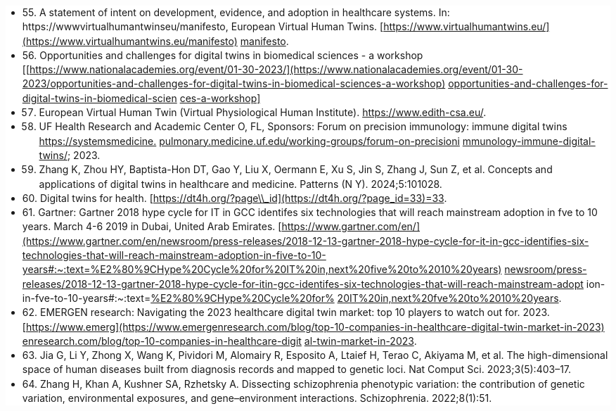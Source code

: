 - <span id="page-11-15"></span>55. A statement of intent on development, evidence, and adoption in healthcare systems. In: https://wwwvirtualhumantwinseu/manifesto, European Virtual Human Twins. [https://www.virtualhumantwins.eu/](https://www.virtualhumantwins.eu/manifesto) [manifesto](https://www.virtualhumantwins.eu/manifesto).
- <span id="page-11-16"></span>56. Opportunities and challenges for digital twins in biomedical sciences - a workshop [[https://www.nationalacademies.org/event/01-30-2023/](https://www.nationalacademies.org/event/01-30-2023/opportunities-and-challenges-for-digital-twins-in-biomedical-sciences-a-workshop) [opportunities-and-challenges-for-digital-twins-in-biomedical-scien](https://www.nationalacademies.org/event/01-30-2023/opportunities-and-challenges-for-digital-twins-in-biomedical-sciences-a-workshop) [ces-a-workshop\]](https://www.nationalacademies.org/event/01-30-2023/opportunities-and-challenges-for-digital-twins-in-biomedical-sciences-a-workshop)
- 57. European Virtual Human Twin (Virtual Physiological Human Institute). <https://www.edith-csa.eu/>.
- 58. UF Health Research and Academic Center O, FL, Sponsors: Forum on precision immunology: immune digital twins [https://systemsmedicine.](https://systemsmedicine.pulmonary.medicine.ufl.edu/working-groups/forum-on-precisionimmunology-immune-digital-twins/) [pulmonary.medicine.uf.edu/working-groups/forum-on-precisioni](https://systemsmedicine.pulmonary.medicine.ufl.edu/working-groups/forum-on-precisionimmunology-immune-digital-twins/) [mmunology-immune-digital-twins/](https://systemsmedicine.pulmonary.medicine.ufl.edu/working-groups/forum-on-precisionimmunology-immune-digital-twins/); 2023.
- 59. Zhang K, Zhou HY, Baptista-Hon DT, Gao Y, Liu X, Oermann E, Xu S, Jin S, Zhang J, Sun Z, et al. Concepts and applications of digital twins in healthcare and medicine. Patterns (N Y). 2024;5:101028.
- <span id="page-11-14"></span>60. Digital twins for health. [https://dt4h.org/?page\\_id](https://dt4h.org/?page_id=33)=33.
- <span id="page-11-17"></span>61. Gartner: Gartner 2018 hype cycle for IT in GCC identifes six technologies that will reach mainstream adoption in fve to 10 years. March 4-6 2019 in Dubai, United Arab Emirates. [https://www.gartner.com/en/](https://www.gartner.com/en/newsroom/press-releases/2018-12-13-gartner-2018-hype-cycle-for-it-in-gcc-identifies-six-technologies-that-will-reach-mainstream-adoption-in-five-to-10-years#:~:text=%E2%80%9CHype%20Cycle%20for%20IT%20in,next%20five%20to%2010%20years) [newsroom/press-releases/2018-12-13-gartner-2018-hype-cycle-for-it](https://www.gartner.com/en/newsroom/press-releases/2018-12-13-gartner-2018-hype-cycle-for-it-in-gcc-identifies-six-technologies-that-will-reach-mainstream-adoption-in-five-to-10-years#:~:text=%E2%80%9CHype%20Cycle%20for%20IT%20in,next%20five%20to%2010%20years)[in-gcc-identifes-six-technologies-that-will-reach-mainstream-adopt](https://www.gartner.com/en/newsroom/press-releases/2018-12-13-gartner-2018-hype-cycle-for-it-in-gcc-identifies-six-technologies-that-will-reach-mainstream-adoption-in-five-to-10-years#:~:text=%E2%80%9CHype%20Cycle%20for%20IT%20in,next%20five%20to%2010%20years) ion-in-fve-to-10-years#:~:text=[%E2%80%9CHype%20Cycle%20for%](https://www.gartner.com/en/newsroom/press-releases/2018-12-13-gartner-2018-hype-cycle-for-it-in-gcc-identifies-six-technologies-that-will-reach-mainstream-adoption-in-five-to-10-years#:~:text=%E2%80%9CHype%20Cycle%20for%20IT%20in,next%20five%20to%2010%20years) [20IT%20in,next%20fve%20to%2010%20years](https://www.gartner.com/en/newsroom/press-releases/2018-12-13-gartner-2018-hype-cycle-for-it-in-gcc-identifies-six-technologies-that-will-reach-mainstream-adoption-in-five-to-10-years#:~:text=%E2%80%9CHype%20Cycle%20for%20IT%20in,next%20five%20to%2010%20years).
- <span id="page-11-18"></span>62. EMERGEN research: Navigating the 2023 healthcare digital twin market: top 10 players to watch out for. 2023. [https://www.emerg](https://www.emergenresearch.com/blog/top-10-companies-in-healthcare-digital-twin-market-in-2023) [enresearch.com/blog/top-10-companies-in-healthcare-digit](https://www.emergenresearch.com/blog/top-10-companies-in-healthcare-digital-twin-market-in-2023) [al-twin-market-in-2023](https://www.emergenresearch.com/blog/top-10-companies-in-healthcare-digital-twin-market-in-2023).
- <span id="page-11-20"></span>63. Jia G, Li Y, Zhong X, Wang K, Pividori M, Alomairy R, Esposito A, Ltaief H, Terao C, Akiyama M, et al. The high-dimensional space of human diseases built from diagnosis records and mapped to genetic loci. Nat Comput Sci. 2023;3(5):403–17.
- <span id="page-11-19"></span>64. Zhang H, Khan A, Kushner SA, Rzhetsky A. Dissecting schizophrenia phenotypic variation: the contribution of genetic variation, environmental exposures, and gene–environment interactions. Schizophrenia. 2022;8(1):51.
